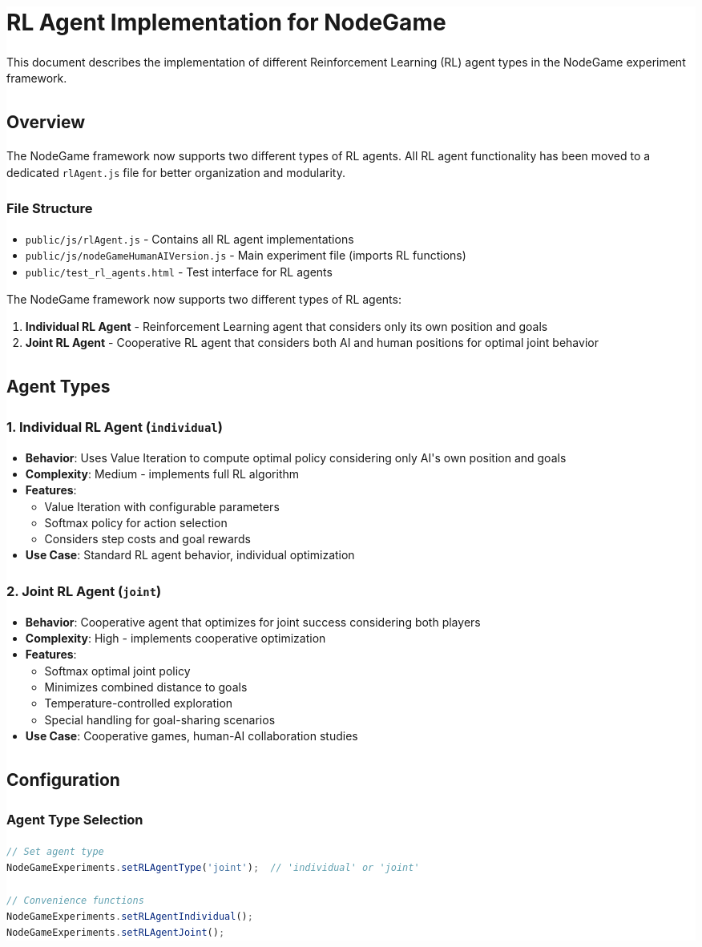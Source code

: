 # RL Agent Implementation for NodeGame

This document describes the implementation of different Reinforcement Learning (RL) agent types in the NodeGame experiment framework.

## Overview

The NodeGame framework now supports two different types of RL agents. All RL agent functionality has been moved to a dedicated `rlAgent.js` file for better organization and modularity.

### File Structure
- `public/js/rlAgent.js` - Contains all RL agent implementations
- `public/js/nodeGameHumanAIVersion.js` - Main experiment file (imports RL functions)
- `public/test_rl_agents.html` - Test interface for RL agents

The NodeGame framework now supports two different types of RL agents:

1. **Individual RL Agent** - Reinforcement Learning agent that considers only its own position and goals
2. **Joint RL Agent** - Cooperative RL agent that considers both AI and human positions for optimal joint behavior

## Agent Types

### 1. Individual RL Agent (`individual`)
- **Behavior**: Uses Value Iteration to compute optimal policy considering only AI's own position and goals
- **Complexity**: Medium - implements full RL algorithm
- **Features**:
  - Value Iteration with configurable parameters
  - Softmax policy for action selection
  - Considers step costs and goal rewards
- **Use Case**: Standard RL agent behavior, individual optimization

### 2. Joint RL Agent (`joint`)
- **Behavior**: Cooperative agent that optimizes for joint success considering both players
- **Complexity**: High - implements cooperative optimization
- **Features**:
  - Softmax optimal joint policy
  - Minimizes combined distance to goals
  - Temperature-controlled exploration
  - Special handling for goal-sharing scenarios
- **Use Case**: Cooperative games, human-AI collaboration studies

## Configuration

### Agent Type Selection
```javascript
// Set agent type
NodeGameExperiments.setRLAgentType('joint');  // 'individual' or 'joint'

// Convenience functions
NodeGameExperiments.setRLAgentIndividual();
NodeGameExperiments.setRLAgentJoint();
```

